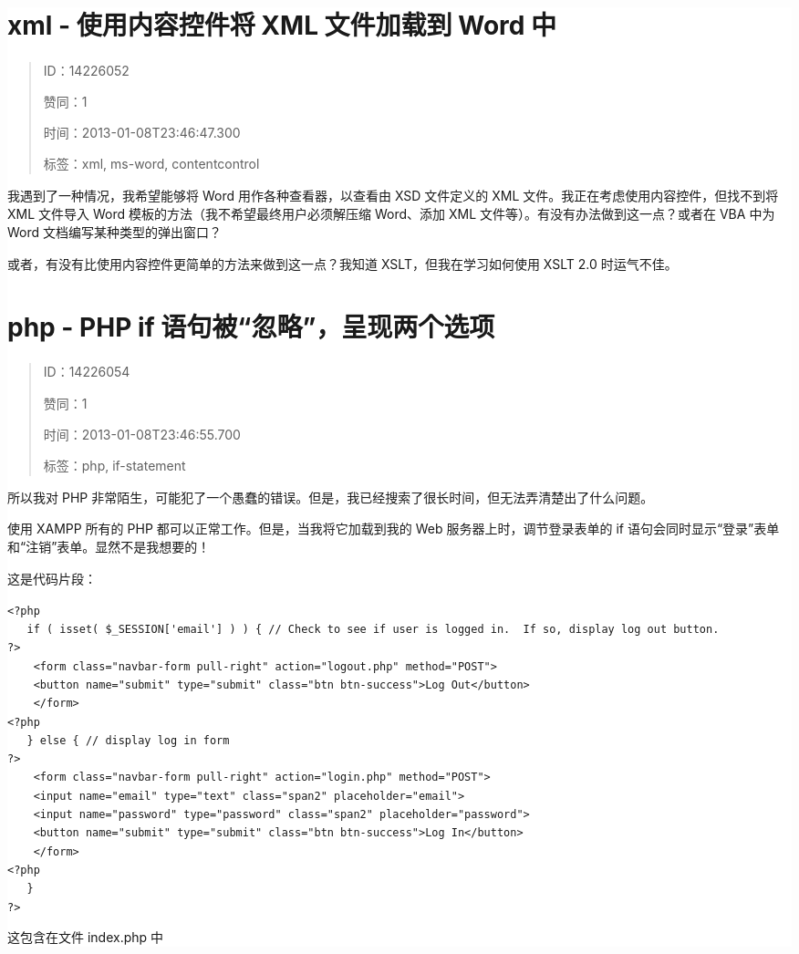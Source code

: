 # xml - 使用内容控件将 XML 文件加载到 Word 中

> ID：14226052
> 
> 赞同：1
> 
> 时间：2013-01-08T23:46:47.300
> 
> 标签：xml, ms-word, contentcontrol

我遇到了一种情况，我希望能够将 Word 用作各种查看器，以查看由 XSD 文件定义的 XML 文件。我正在考虑使用内容控件，但找不到将 XML 文件导入 Word 模板的方法（我不希望最终用户必须解压缩 Word、添加 XML 文件等）。有没有办法做到这一点？或者在 VBA 中为 Word 文档编写某种类型的弹出窗口？

或者，有没有比使用内容控件更简单的方法来做到这一点？我知道 XSLT，但我在学习如何使用 XSLT 2.0 时运气不佳。

# php - PHP if 语句被“忽略”，呈现两个选项

> ID：14226054
> 
> 赞同：1
> 
> 时间：2013-01-08T23:46:55.700
> 
> 标签：php, if-statement

所以我对 PHP 非常陌生，可能犯了一个愚蠢的错误。但是，我已经搜索了很长时间，但无法弄清楚出了什么问题。

使用 XAMPP 所有的 PHP 都可以正常工作。但是，当我将它加载到我的 Web 服务器上时，调节登录表单的 if 语句会同时显示“登录”表单和“注销”表单。显然不是我想要的！

这是代码片段：

```
<?php
   if ( isset( $_SESSION['email'] ) ) { // Check to see if user is logged in.  If so, display log out button.
?>
    <form class="navbar-form pull-right" action="logout.php" method="POST">
    <button name="submit" type="submit" class="btn btn-success">Log Out</button>
    </form>
<?php 
   } else { // display log in form
?>
    <form class="navbar-form pull-right" action="login.php" method="POST">
    <input name="email" type="text" class="span2" placeholder="email">
    <input name="password" type="password" class="span2" placeholder="password">
    <button name="submit" type="submit" class="btn btn-success">Log In</button>
    </form>
<?php 
   } 
?> 
```

这包含在文件 index.php 中
